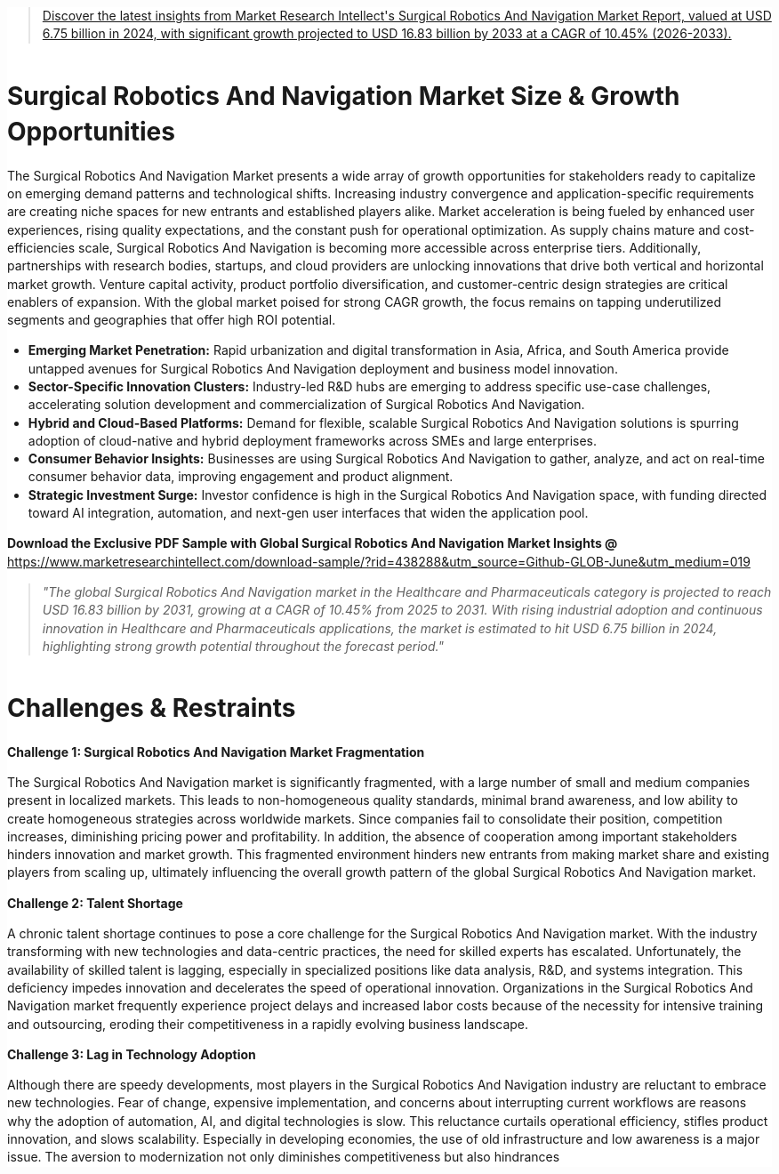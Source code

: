 <blockquote class="w-auto"><p><a href="https://www.marketresearchintellect.com/download-sample/?rid=438288&amp;utm_source=Github-GLOB-June&amp;utm_medium=019">Discover the latest insights from Market Research Intellect's Surgical Robotics And Navigation Market Report, valued at USD 6.75 billion in 2024, with significant growth projected to USD 16.83 billion by 2033 at a CAGR of 10.45% (2026-2033).</a></p></blockquote><p><h1>Surgical Robotics And Navigation Market Size & Growth Opportunities</h1><p>The Surgical Robotics And Navigation Market presents a wide array of growth opportunities for stakeholders ready to capitalize on emerging demand patterns and technological shifts. Increasing industry convergence and application-specific requirements are creating niche spaces for new entrants and established players alike. Market acceleration is being fueled by enhanced user experiences, rising quality expectations, and the constant push for operational optimization. As supply chains mature and cost-efficiencies scale, Surgical Robotics And Navigation is becoming more accessible across enterprise tiers. Additionally, partnerships with research bodies, startups, and cloud providers are unlocking innovations that drive both vertical and horizontal market growth. Venture capital activity, product portfolio diversification, and customer-centric design strategies are critical enablers of expansion. With the global market poised for strong CAGR growth, the focus remains on tapping underutilized segments and geographies that offer high ROI potential.</p><ul><li><strong>Emerging Market Penetration:</strong> Rapid urbanization and digital transformation in Asia, Africa, and South America provide untapped avenues for Surgical Robotics And Navigation deployment and business model innovation.</li><li><strong>Sector-Specific Innovation Clusters:</strong> Industry-led R&D hubs are emerging to address specific use-case challenges, accelerating solution development and commercialization of Surgical Robotics And Navigation.</li><li><strong>Hybrid and Cloud-Based Platforms:</strong> Demand for flexible, scalable Surgical Robotics And Navigation solutions is spurring adoption of cloud-native and hybrid deployment frameworks across SMEs and large enterprises.</li><li><strong>Consumer Behavior Insights:</strong> Businesses are using Surgical Robotics And Navigation to gather, analyze, and act on real-time consumer behavior data, improving engagement and product alignment.</li><li><strong>Strategic Investment Surge:</strong> Investor confidence is high in the Surgical Robotics And Navigation space, with funding directed toward AI integration, automation, and next-gen user interfaces that widen the application pool.</li></ul></p><p><strong>Download the Exclusive PDF Sample with Global Surgical Robotics And Navigation Market Insights @ </strong><a href="https://www.marketresearchintellect.com/download-sample/?rid=438288&amp;utm_source=Github-GLOB-June&amp;utm_medium=019">https://www.marketresearchintellect.com/download-sample/?rid=438288&amp;utm_source=Github-GLOB-June&amp;utm_medium=019</a></p><blockquote><p><em>"The global Surgical Robotics And Navigation market in the Healthcare and Pharmaceuticals category is projected to reach USD 16.83 billion by 2031, growing at a CAGR of 10.45% from 2025 to 2031. With rising industrial adoption and continuous innovation in Healthcare and Pharmaceuticals applications, the market is estimated to hit USD 6.75 billion in 2024, highlighting strong growth potential throughout the forecast period."</em></p></blockquote><h1>Challenges &amp; Restraints</h1><p><strong>Challenge 1: Surgical Robotics And Navigation Market Fragmentation</strong></p><p>The Surgical Robotics And Navigation market is significantly fragmented, with a large number of small and medium companies present in localized markets. This leads to non-homogeneous quality standards, minimal brand awareness, and low ability to create homogeneous strategies across worldwide markets. Since companies fail to consolidate their position, competition increases, diminishing pricing power and profitability. In addition, the absence of cooperation among important stakeholders hinders innovation and market growth. This fragmented environment hinders new entrants from making market share and existing players from scaling up, ultimately influencing the overall growth pattern of the global Surgical Robotics And Navigation market.</p><p><strong>Challenge 2: Talent Shortage</strong></p><p>A chronic talent shortage continues to pose a core challenge for the Surgical Robotics And Navigation market. With the industry transforming with new technologies and data-centric practices, the need for skilled experts has escalated. Unfortunately, the availability of skilled talent is lagging, especially in specialized positions like data analysis, R&amp;D, and systems integration. This deficiency impedes innovation and decelerates the speed of operational innovation. Organizations in the Surgical Robotics And Navigation market frequently experience project delays and increased labor costs because of the necessity for intensive training and outsourcing, eroding their competitiveness in a rapidly evolving business landscape.</p><p><strong>Challenge 3: Lag in Technology Adoption</strong></p><p>Although there are speedy developments, most players in the Surgical Robotics And Navigation industry are reluctant to embrace new technologies. Fear of change, expensive implementation, and concerns about interrupting current workflows are reasons why the adoption of automation, AI, and digital technologies is slow. This reluctance curtails operational efficiency, stifles product innovation, and slows scalability. Especially in developing economies, the use of old infrastructure and low awareness is a major issue. The aversion to modernization not only diminishes competitiveness but also hindrances